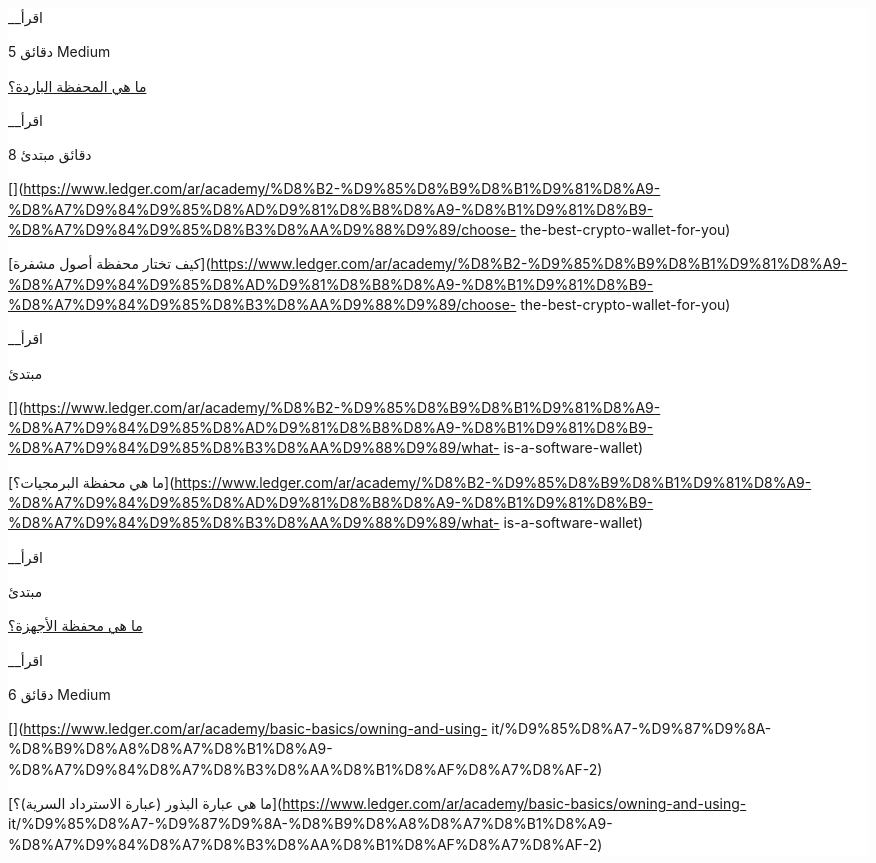 __اقرأ

5 دقائق Medium

[](https://www.ledger.com/ar/academy/%D8%B2-%D9%85%D8%B9%D8%B1%D9%81%D8%A9-%D8%A7%D9%84%D9%85%D8%AD%D9%81%D8%B8%D8%A9-%D8%B1%D9%81%D8%B9-%D8%A7%D9%84%D9%85%D8%B3%D8%AA%D9%88%D9%89/%D9%85%D8%A7-%D9%87%D9%8A-%D8%A7%D9%84%D9%85%D8%AD%D9%81%D8%B8%D8%A9-%D8%A7%D9%84%D8%A8%D8%A7%D8%B1%D8%AF%D8%A9)

[ما هي المحفظة
الباردة؟](https://www.ledger.com/ar/academy/%D8%B2-%D9%85%D8%B9%D8%B1%D9%81%D8%A9-%D8%A7%D9%84%D9%85%D8%AD%D9%81%D8%B8%D8%A9-%D8%B1%D9%81%D8%B9-%D8%A7%D9%84%D9%85%D8%B3%D8%AA%D9%88%D9%89/%D9%85%D8%A7-%D9%87%D9%8A-%D8%A7%D9%84%D9%85%D8%AD%D9%81%D8%B8%D8%A9-%D8%A7%D9%84%D8%A8%D8%A7%D8%B1%D8%AF%D8%A9)

__اقرأ

8 دقائق مبتدئ

[](https://www.ledger.com/ar/academy/%D8%B2-%D9%85%D8%B9%D8%B1%D9%81%D8%A9-%D8%A7%D9%84%D9%85%D8%AD%D9%81%D8%B8%D8%A9-%D8%B1%D9%81%D8%B9-%D8%A7%D9%84%D9%85%D8%B3%D8%AA%D9%88%D9%89/choose-
the-best-crypto-wallet-for-you)

[كيف تختار محفظة أصول
مشفرة](https://www.ledger.com/ar/academy/%D8%B2-%D9%85%D8%B9%D8%B1%D9%81%D8%A9-%D8%A7%D9%84%D9%85%D8%AD%D9%81%D8%B8%D8%A9-%D8%B1%D9%81%D8%B9-%D8%A7%D9%84%D9%85%D8%B3%D8%AA%D9%88%D9%89/choose-
the-best-crypto-wallet-for-you)

__اقرأ

مبتدئ

[](https://www.ledger.com/ar/academy/%D8%B2-%D9%85%D8%B9%D8%B1%D9%81%D8%A9-%D8%A7%D9%84%D9%85%D8%AD%D9%81%D8%B8%D8%A9-%D8%B1%D9%81%D8%B9-%D8%A7%D9%84%D9%85%D8%B3%D8%AA%D9%88%D9%89/what-
is-a-software-wallet)

[ما هي محفظة
البرمجيات؟](https://www.ledger.com/ar/academy/%D8%B2-%D9%85%D8%B9%D8%B1%D9%81%D8%A9-%D8%A7%D9%84%D9%85%D8%AD%D9%81%D8%B8%D8%A9-%D8%B1%D9%81%D8%B9-%D8%A7%D9%84%D9%85%D8%B3%D8%AA%D9%88%D9%89/what-
is-a-software-wallet)

__اقرأ

مبتدئ

[](https://www.ledger.com/ar/academy/%D9%85%D8%A7-%D9%87%D9%8A-%D9%85%D8%AD%D9%81%D8%B8%D8%A9-%D8%A7%D9%84%D8%A3%D8%AC%D9%87%D8%B2%D8%A9)

[ما هي محفظة
الأجهزة؟](https://www.ledger.com/ar/academy/%D9%85%D8%A7-%D9%87%D9%8A-%D9%85%D8%AD%D9%81%D8%B8%D8%A9-%D8%A7%D9%84%D8%A3%D8%AC%D9%87%D8%B2%D8%A9)

__اقرأ

6 دقائق Medium

[](https://www.ledger.com/ar/academy/basic-basics/owning-and-using-
it/%D9%85%D8%A7-%D9%87%D9%8A-%D8%B9%D8%A8%D8%A7%D8%B1%D8%A9-%D8%A7%D9%84%D8%A7%D8%B3%D8%AA%D8%B1%D8%AF%D8%A7%D8%AF-2)

[ما هي عبارة البذور (عبارة الاسترداد
السرية)؟](https://www.ledger.com/ar/academy/basic-basics/owning-and-using-
it/%D9%85%D8%A7-%D9%87%D9%8A-%D8%B9%D8%A8%D8%A7%D8%B1%D8%A9-%D8%A7%D9%84%D8%A7%D8%B3%D8%AA%D8%B1%D8%AF%D8%A7%D8%AF-2)
